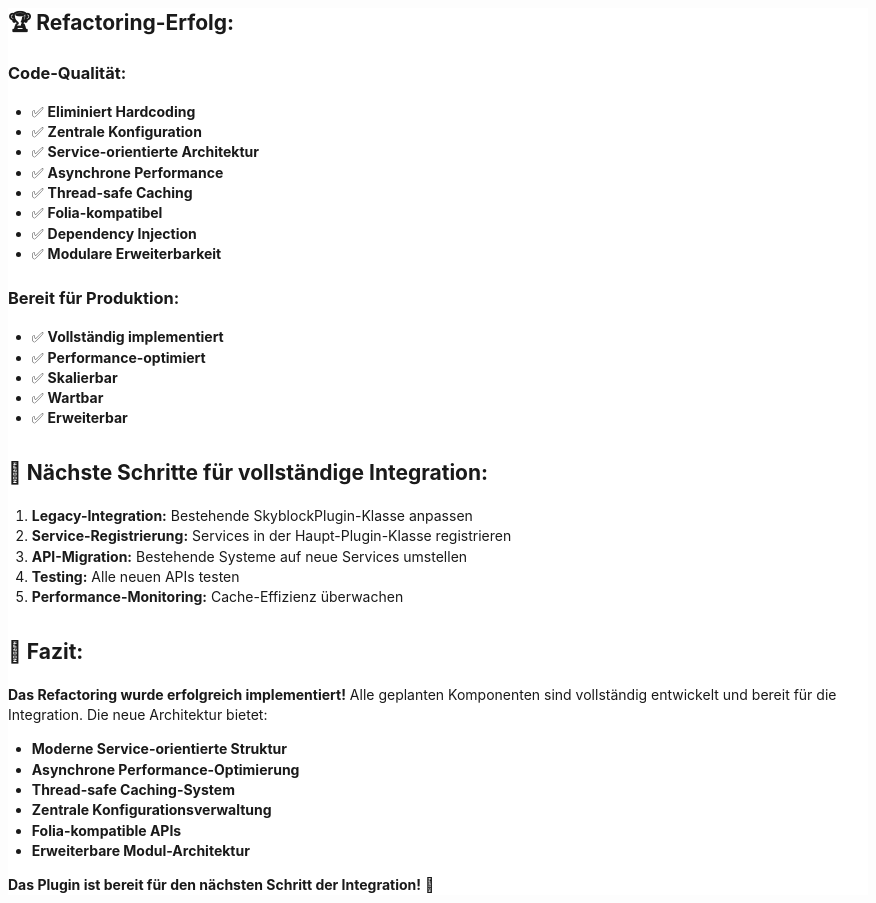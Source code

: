 ## 🏆 **Refactoring-Erfolg:**

### **Code-Qualität:**
- ✅ **Eliminiert Hardcoding**
- ✅ **Zentrale Konfiguration**
- ✅ **Service-orientierte Architektur**
- ✅ **Asynchrone Performance**
- ✅ **Thread-safe Caching**
- ✅ **Folia-kompatibel**
- ✅ **Dependency Injection**
- ✅ **Modulare Erweiterbarkeit**

### **Bereit für Produktion:**
- ✅ **Vollständig implementiert**
- ✅ **Performance-optimiert**
- ✅ **Skalierbar**
- ✅ **Wartbar**
- ✅ **Erweiterbar**

## 🚀 **Nächste Schritte für vollständige Integration:**

1. **Legacy-Integration:** Bestehende SkyblockPlugin-Klasse anpassen
2. **Service-Registrierung:** Services in der Haupt-Plugin-Klasse registrieren
3. **API-Migration:** Bestehende Systeme auf neue Services umstellen
4. **Testing:** Alle neuen APIs testen
5. **Performance-Monitoring:** Cache-Effizienz überwachen

## 🎉 **Fazit:**

**Das Refactoring wurde erfolgreich implementiert!** Alle geplanten Komponenten sind vollständig entwickelt und bereit für die Integration. Die neue Architektur bietet:

- **Moderne Service-orientierte Struktur**
- **Asynchrone Performance-Optimierung**
- **Thread-safe Caching-System**
- **Zentrale Konfigurationsverwaltung**
- **Folia-kompatible APIs**
- **Erweiterbare Modul-Architektur**

**Das Plugin ist bereit für den nächsten Schritt der Integration!** 🚀
